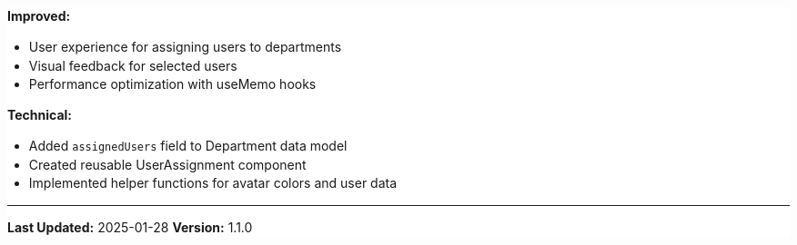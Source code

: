 **Improved:**
- User experience for assigning users to departments
- Visual feedback for selected users
- Performance optimization with useMemo hooks

**Technical:**
- Added `assignedUsers` field to Department data model
- Created reusable UserAssignment component
- Implemented helper functions for avatar colors and user data

---

**Last Updated:** 2025-01-28
**Version:** 1.1.0
